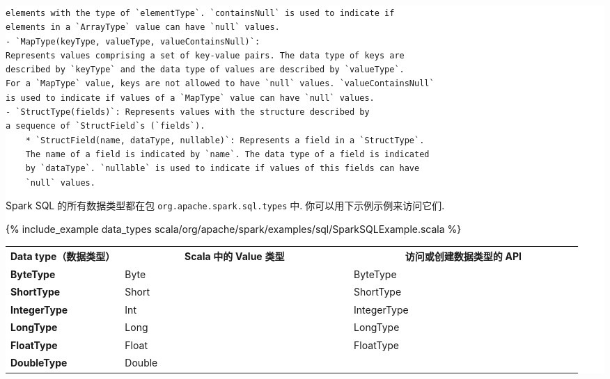     elements with the type of `elementType`. `containsNull` is used to indicate if
    elements in a `ArrayType` value can have `null` values.
    - `MapType(keyType, valueType, valueContainsNull)`:
    Represents values comprising a set of key-value pairs. The data type of keys are
    described by `keyType` and the data type of values are described by `valueType`.
    For a `MapType` value, keys are not allowed to have `null` values. `valueContainsNull`
    is used to indicate if values of a `MapType` value can have `null` values.
    - `StructType(fields)`: Represents values with the structure described by
    a sequence of `StructField`s (`fields`).
        * `StructField(name, dataType, nullable)`: Represents a field in a `StructType`.
        The name of a field is indicated by `name`. The data type of a field is indicated
        by `dataType`. `nullable` is used to indicate if values of this fields can have
        `null` values.

<div class="codetabs">
<div data-lang="scala"  markdown="1">

Spark SQL 的所有数据类型都在包 `org.apache.spark.sql.types` 中.
你可以用下示例示例来访问它们.

{% include_example data_types scala/org/apache/spark/examples/sql/SparkSQLExample.scala %}

<table class="table">
<tr>
  <th style="width:20%">Data type（数据类型）</th>
  <th style="width:40%">Scala 中的 Value 类型</th>
  <th>访问或创建数据类型的 API</th></tr>
<tr>
  <td> <b>ByteType</b> </td>
  <td> Byte </td>
  <td>
  ByteType
  </td>
</tr>
<tr>
  <td> <b>ShortType</b> </td>
  <td> Short </td>
  <td>
  ShortType
  </td>
</tr>
<tr>
  <td> <b>IntegerType</b> </td>
  <td> Int </td>
  <td>
  IntegerType
  </td>
</tr>
<tr>
  <td> <b>LongType</b> </td>
  <td> Long </td>
  <td>
  LongType
  </td>
</tr>
<tr>
  <td> <b>FloatType</b> </td>
  <td> Float </td>
  <td>
  FloatType
  </td>
</tr>
<tr>
  <td> <b>DoubleType</b> </td>
  <td> Double </td>
